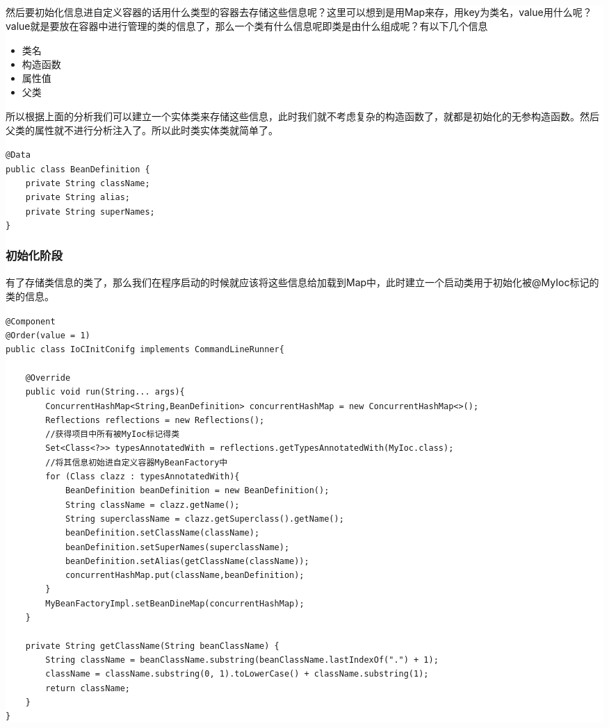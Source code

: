 然后要初始化信息进自定义容器的话用什么类型的容器去存储这些信息呢？这里可以想到是用Map来存，用key为类名，value用什么呢？value就是要放在容器中进行管理的类的信息了，那么一个类有什么信息呢即类是由什么组成呢？有以下几个信息

*   类名
*   构造函数
*   属性值
*   父类

所以根据上面的分析我们可以建立一个实体类来存储这些信息，此时我们就不考虑复杂的构造函数了，就都是初始化的无参构造函数。然后父类的属性就不进行分析注入了。所以此时类实体类就简单了。

```
@Data
public class BeanDefinition {
    private String className;
    private String alias;
    private String superNames;
}
```

### 初始化阶段

有了存储类信息的类了，那么我们在程序启动的时候就应该将这些信息给加载到Map中，此时建立一个启动类用于初始化被@MyIoc标记的类的信息。

```
@Component
@Order(value = 1)
public class IoCInitConifg implements CommandLineRunner{

    @Override
    public void run(String... args){
        ConcurrentHashMap<String,BeanDefinition> concurrentHashMap = new ConcurrentHashMap<>();
        Reflections reflections = new Reflections();
        //获得项目中所有被MyIoc标记得类
        Set<Class<?>> typesAnnotatedWith = reflections.getTypesAnnotatedWith(MyIoc.class);
        //将其信息初始进自定义容器MyBeanFactory中
        for (Class clazz : typesAnnotatedWith){
            BeanDefinition beanDefinition = new BeanDefinition();
            String className = clazz.getName();
            String superclassName = clazz.getSuperclass().getName();
            beanDefinition.setClassName(className);
            beanDefinition.setSuperNames(superclassName);
            beanDefinition.setAlias(getClassName(className));
            concurrentHashMap.put(className,beanDefinition);
        }
        MyBeanFactoryImpl.setBeanDineMap(concurrentHashMap);
    }

    private String getClassName(String beanClassName) {
        String className = beanClassName.substring(beanClassName.lastIndexOf(".") + 1);
        className = className.substring(0, 1).toLowerCase() + className.substring(1);
        return className;
    }
}
```
